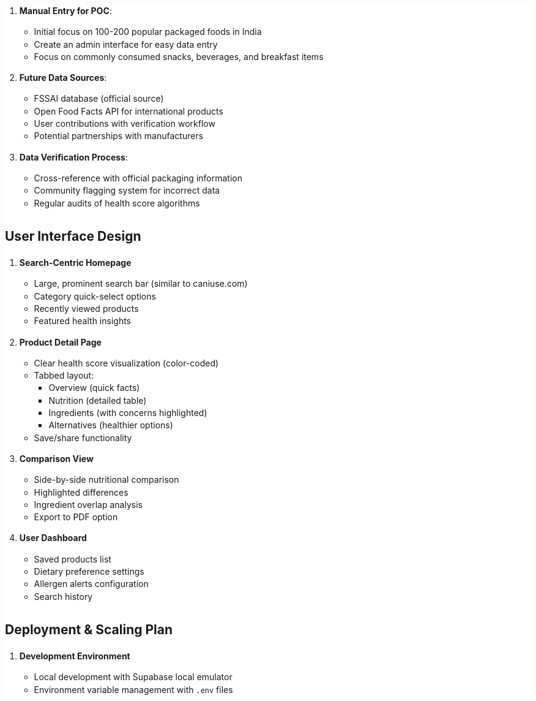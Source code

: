 1. **Manual Entry for POC**:

   - Initial focus on 100-200 popular packaged foods in India
   - Create an admin interface for easy data entry
   - Focus on commonly consumed snacks, beverages, and breakfast items

2. **Future Data Sources**:

   - FSSAI database (official source)
   - Open Food Facts API for international products
   - User contributions with verification workflow
   - Potential partnerships with manufacturers

3. **Data Verification Process**:
   - Cross-reference with official packaging information
   - Community flagging system for incorrect data
   - Regular audits of health score algorithms

## User Interface Design

1. **Search-Centric Homepage**

   - Large, prominent search bar (similar to caniuse.com)
   - Category quick-select options
   - Recently viewed products
   - Featured health insights

2. **Product Detail Page**

   - Clear health score visualization (color-coded)
   - Tabbed layout:
     - Overview (quick facts)
     - Nutrition (detailed table)
     - Ingredients (with concerns highlighted)
     - Alternatives (healthier options)
   - Save/share functionality

3. **Comparison View**

   - Side-by-side nutritional comparison
   - Highlighted differences
   - Ingredient overlap analysis
   - Export to PDF option

4. **User Dashboard**
   - Saved products list
   - Dietary preference settings
   - Allergen alerts configuration
   - Search history

## Deployment & Scaling Plan

1. **Development Environment**

   - Local development with Supabase local emulator
   - Environment variable management with `.env` files
